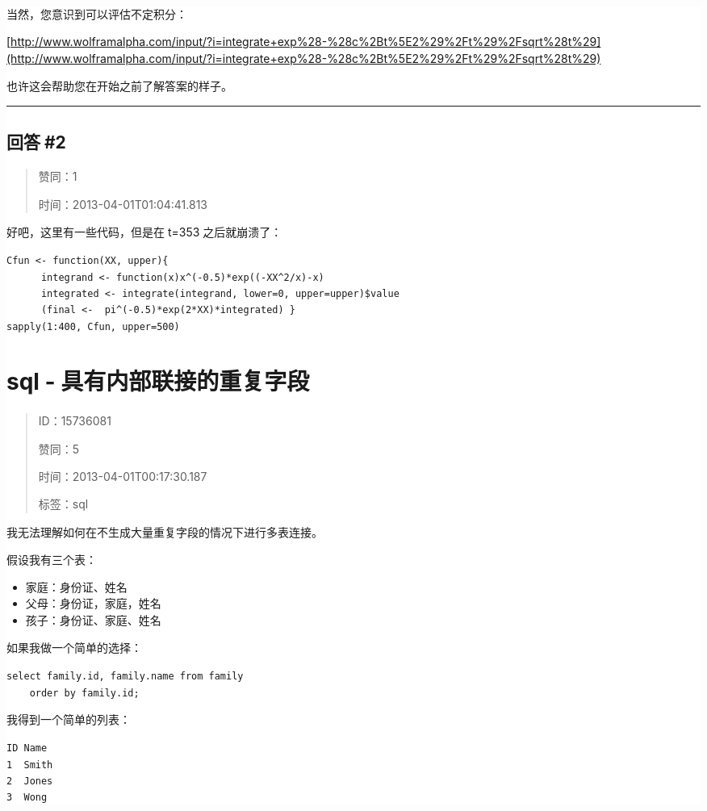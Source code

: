 当然，您意识到可以评估不定积分：

[http://www.wolframalpha.com/input/?i=integrate+exp%28-%28c%2Bt%5E2%29%2Ft%​​29%2Fsqrt%28t%29](http://www.wolframalpha.com/input/?i=integrate+exp%28-%28c%2Bt%5E2%29%2Ft%29%2Fsqrt%28t%29)

也许这会帮助您在开始之前了解答案的样子。

* * *

## 回答 #2

> 赞同：1
> 
> 时间：2013-04-01T01:04:41.813

好吧，这里有一些代码，但是在 t=353 之后就崩溃了：

```
Cfun <- function(XX, upper){
      integrand <- function(x)x^(-0.5)*exp((-XX^2/x)-x)
      integrated <- integrate(integrand, lower=0, upper=upper)$value
      (final <-  pi^(-0.5)*exp(2*XX)*integrated) }
sapply(1:400, Cfun, upper=500) 
```

# sql - 具有内部联接的重复字段

> ID：15736081
> 
> 赞同：5
> 
> 时间：2013-04-01T00:17:30.187
> 
> 标签：sql

我无法理解如何在不生成大量重复字段的情况下进行多表连接。

假设我有三个表：

*   家庭：身份证、姓名
*   父母：身份证，家庭，姓名
*   孩子：身份证、家庭、姓名

如果我做一个简单的选择：

```
select family.id, family.name from family
    order by family.id; 
```

我得到一个简单的列表：

```
ID Name
1  Smith
2  Jones
3  Wong 
```
